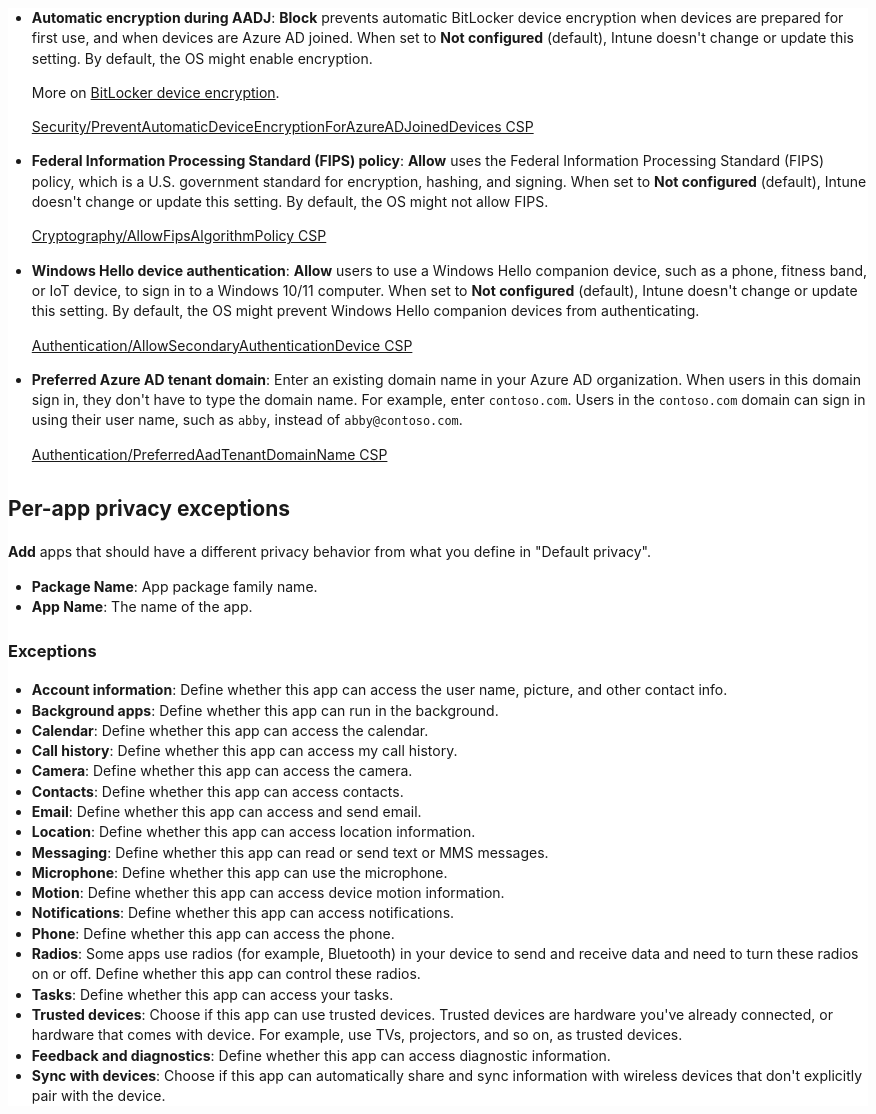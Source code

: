 - **Automatic encryption during AADJ**: **Block** prevents automatic BitLocker device encryption when devices are prepared for first use, and when devices are Azure AD joined. When set to **Not configured** (default), Intune doesn't change or update this setting. By default, the OS might enable encryption.

  More on [BitLocker device encryption](/windows/security/information-protection/bitlocker/bitlocker-device-encryption-overview-windows-10#bitlocker-device-encryption).

  [Security/PreventAutomaticDeviceEncryptionForAzureADJoinedDevices CSP](/windows/client-management/mdm/policy-csp-security#security-preventautomaticdeviceencryptionforazureadjoineddevices)

- **Federal Information Processing Standard (FIPS) policy**: **Allow** uses the Federal Information Processing Standard (FIPS) policy, which is a U.S. government standard for encryption, hashing, and signing. When set to **Not configured** (default), Intune doesn't change or update this setting. By default, the OS might not allow FIPS.

  [Cryptography/AllowFipsAlgorithmPolicy CSP](/windows/client-management/mdm/policy-csp-cryptography#cryptography-allowfipsalgorithmpolicy)

- **Windows Hello device authentication**: **Allow** users to use a Windows Hello companion device, such as a phone, fitness band, or IoT device, to sign in to a Windows 10/11 computer. When set to **Not configured** (default), Intune doesn't change or update this setting. By default, the OS might prevent Windows Hello companion devices from authenticating.

  [Authentication/AllowSecondaryAuthenticationDevice CSP](/windows/client-management/mdm/policy-csp-authentication#authentication-allowsecondaryauthenticationdevice)

- **Preferred Azure AD tenant domain**: Enter an existing domain name in your Azure AD organization. When users in this domain sign in, they don't have to type the domain name. For example, enter `contoso.com`. Users in the `contoso.com` domain can sign in using their user name, such as `abby`, instead of `abby@contoso.com`.

  [Authentication/PreferredAadTenantDomainName CSP](/windows/client-management/mdm/policy-csp-authentication#authentication-preferredaadtenantdomainname)

## Per-app privacy exceptions

**Add** apps that should have a different privacy behavior from what you define in "Default privacy".

- **Package Name**: App package family name.
- **App Name**: The name of the app.

### Exceptions

- **Account information**: Define whether this app can access the user name, picture, and other contact info.
- **Background apps**: Define whether this app can run in the background.
- **Calendar**: Define whether this app can access the calendar.
- **Call history**: Define whether this app can access my call history.
- **Camera**: Define whether this app can access the camera.
- **Contacts**: Define whether this app can access contacts.
- **Email**: Define whether this app can access and send email.
- **Location**: Define whether this app can access location information.
- **Messaging**: Define whether this app can read or send text or MMS messages.
- **Microphone**: Define whether this app can use the microphone.
- **Motion**: Define whether this app can access device motion information.
- **Notifications**: Define whether this app can access notifications.
- **Phone**: Define whether this app can access the phone.
- **Radios**: Some apps use radios (for example, Bluetooth) in your device to send and receive data and need to turn these radios on or off. Define whether this app can control these radios.
- **Tasks**: Define whether this app can access your tasks.
- **Trusted devices**: Choose if this app can use trusted devices. Trusted devices are hardware you've already connected, or hardware that comes with device. For example, use TVs, projectors, and so on, as trusted devices.
- **Feedback and diagnostics**: Define whether this app can access diagnostic information.
- **Sync with devices**: Choose if this app can automatically share and sync information with wireless devices that don't explicitly pair with the device.